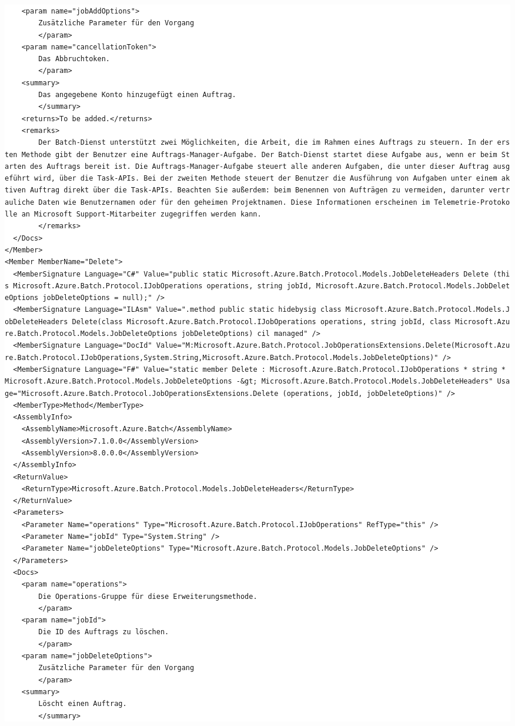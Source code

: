         <param name="jobAddOptions">
            Zusätzliche Parameter für den Vorgang
            </param>
        <param name="cancellationToken">
            Das Abbruchtoken.
            </param>
        <summary>
            Das angegebene Konto hinzugefügt einen Auftrag.
            </summary>
        <returns>To be added.</returns>
        <remarks>
            Der Batch-Dienst unterstützt zwei Möglichkeiten, die Arbeit, die im Rahmen eines Auftrags zu steuern. In der ersten Methode gibt der Benutzer eine Auftrags-Manager-Aufgabe. Der Batch-Dienst startet diese Aufgabe aus, wenn er beim Starten des Auftrags bereit ist. Die Auftrags-Manager-Aufgabe steuert alle anderen Aufgaben, die unter dieser Auftrag ausgeführt wird, über die Task-APIs. Bei der zweiten Methode steuert der Benutzer die Ausführung von Aufgaben unter einem aktiven Auftrag direkt über die Task-APIs. Beachten Sie außerdem: beim Benennen von Aufträgen zu vermeiden, darunter vertrauliche Daten wie Benutzernamen oder für den geheimen Projektnamen. Diese Informationen erscheinen im Telemetrie-Protokolle an Microsoft Support-Mitarbeiter zugegriffen werden kann.
            </remarks>
      </Docs>
    </Member>
    <Member MemberName="Delete">
      <MemberSignature Language="C#" Value="public static Microsoft.Azure.Batch.Protocol.Models.JobDeleteHeaders Delete (this Microsoft.Azure.Batch.Protocol.IJobOperations operations, string jobId, Microsoft.Azure.Batch.Protocol.Models.JobDeleteOptions jobDeleteOptions = null);" />
      <MemberSignature Language="ILAsm" Value=".method public static hidebysig class Microsoft.Azure.Batch.Protocol.Models.JobDeleteHeaders Delete(class Microsoft.Azure.Batch.Protocol.IJobOperations operations, string jobId, class Microsoft.Azure.Batch.Protocol.Models.JobDeleteOptions jobDeleteOptions) cil managed" />
      <MemberSignature Language="DocId" Value="M:Microsoft.Azure.Batch.Protocol.JobOperationsExtensions.Delete(Microsoft.Azure.Batch.Protocol.IJobOperations,System.String,Microsoft.Azure.Batch.Protocol.Models.JobDeleteOptions)" />
      <MemberSignature Language="F#" Value="static member Delete : Microsoft.Azure.Batch.Protocol.IJobOperations * string * Microsoft.Azure.Batch.Protocol.Models.JobDeleteOptions -&gt; Microsoft.Azure.Batch.Protocol.Models.JobDeleteHeaders" Usage="Microsoft.Azure.Batch.Protocol.JobOperationsExtensions.Delete (operations, jobId, jobDeleteOptions)" />
      <MemberType>Method</MemberType>
      <AssemblyInfo>
        <AssemblyName>Microsoft.Azure.Batch</AssemblyName>
        <AssemblyVersion>7.1.0.0</AssemblyVersion>
        <AssemblyVersion>8.0.0.0</AssemblyVersion>
      </AssemblyInfo>
      <ReturnValue>
        <ReturnType>Microsoft.Azure.Batch.Protocol.Models.JobDeleteHeaders</ReturnType>
      </ReturnValue>
      <Parameters>
        <Parameter Name="operations" Type="Microsoft.Azure.Batch.Protocol.IJobOperations" RefType="this" />
        <Parameter Name="jobId" Type="System.String" />
        <Parameter Name="jobDeleteOptions" Type="Microsoft.Azure.Batch.Protocol.Models.JobDeleteOptions" />
      </Parameters>
      <Docs>
        <param name="operations">
            Die Operations-Gruppe für diese Erweiterungsmethode.
            </param>
        <param name="jobId">
            Die ID des Auftrags zu löschen.
            </param>
        <param name="jobDeleteOptions">
            Zusätzliche Parameter für den Vorgang
            </param>
        <summary>
            Löscht einen Auftrag.
            </summary>
